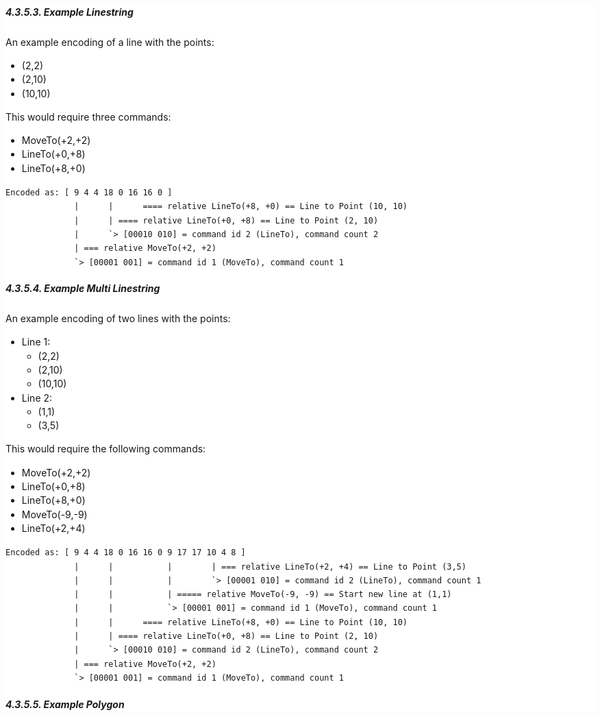 ##### 4.3.5.3. Example Linestring

An example encoding of a line with the points:

* (2,2)
* (2,10)
* (10,10)

This would require three commands:

* MoveTo(+2,+2)
* LineTo(+0,+8)
* LineTo(+8,+0)

```
Encoded as: [ 9 4 4 18 0 16 16 0 ]
              |      |      ==== relative LineTo(+8, +0) == Line to Point (10, 10)
              |      | ==== relative LineTo(+0, +8) == Line to Point (2, 10)
              |      `> [00010 010] = command id 2 (LineTo), command count 2
              | === relative MoveTo(+2, +2)
              `> [00001 001] = command id 1 (MoveTo), command count 1
```

##### 4.3.5.4. Example Multi Linestring

An example encoding of two lines with the points:

* Line 1:
  * (2,2)
  * (2,10)
  * (10,10)
* Line 2:
  * (1,1)
  * (3,5)

This would require the following commands:

* MoveTo(+2,+2)
* LineTo(+0,+8)
* LineTo(+8,+0)
* MoveTo(-9,-9)
* LineTo(+2,+4)

```
Encoded as: [ 9 4 4 18 0 16 16 0 9 17 17 10 4 8 ]
              |      |           |        | === relative LineTo(+2, +4) == Line to Point (3,5)
              |      |           |        `> [00001 010] = command id 2 (LineTo), command count 1
              |      |           | ===== relative MoveTo(-9, -9) == Start new line at (1,1)
              |      |           `> [00001 001] = command id 1 (MoveTo), command count 1
              |      |      ==== relative LineTo(+8, +0) == Line to Point (10, 10)
              |      | ==== relative LineTo(+0, +8) == Line to Point (2, 10)
              |      `> [00010 010] = command id 2 (LineTo), command count 2
              | === relative MoveTo(+2, +2)
              `> [00001 001] = command id 1 (MoveTo), command count 1
```

##### 4.3.5.5. Example Polygon
